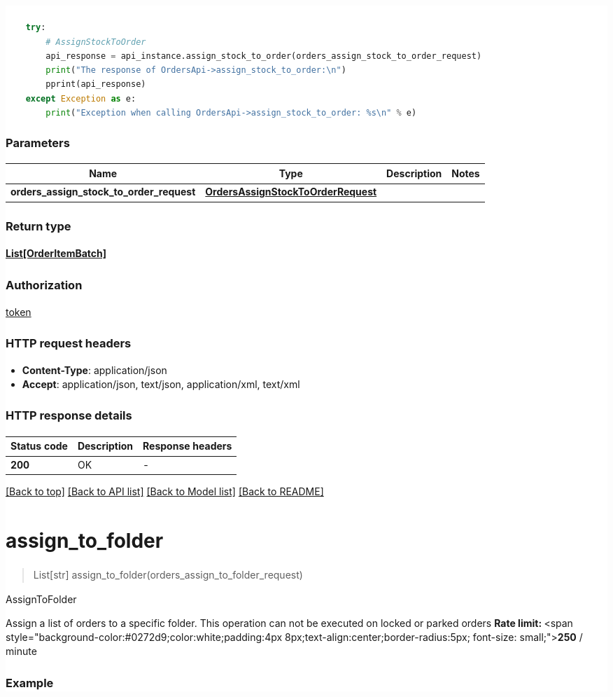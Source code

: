 ```python

    try:
        # AssignStockToOrder
        api_response = api_instance.assign_stock_to_order(orders_assign_stock_to_order_request)
        print("The response of OrdersApi->assign_stock_to_order:\n")
        pprint(api_response)
    except Exception as e:
        print("Exception when calling OrdersApi->assign_stock_to_order: %s\n" % e)
```



### Parameters


Name | Type | Description  | Notes
------------- | ------------- | ------------- | -------------
 **orders_assign_stock_to_order_request** | [**OrdersAssignStockToOrderRequest**](OrdersAssignStockToOrderRequest.md)|  | 

### Return type

[**List[OrderItemBatch]**](OrderItemBatch.md)

### Authorization

[token](../README.md#token)

### HTTP request headers

 - **Content-Type**: application/json
 - **Accept**: application/json, text/json, application/xml, text/xml

### HTTP response details

| Status code | Description | Response headers |
|-------------|-------------|------------------|
**200** | OK |  -  |

[[Back to top]](#) [[Back to API list]](../README.md#documentation-for-api-endpoints) [[Back to Model list]](../README.md#documentation-for-models) [[Back to README]](../README.md)

# **assign_to_folder**
> List[str] assign_to_folder(orders_assign_to_folder_request)

AssignToFolder

Assign a list of orders to a specific folder. This operation can not be executed on locked or parked orders <b>Rate limit: </b><span style=\"background-color:#0272d9;color:white;padding:4px 8px;text-align:center;border-radius:5px; font-size: small;\"><b>250</b></span> / minute

### Example
